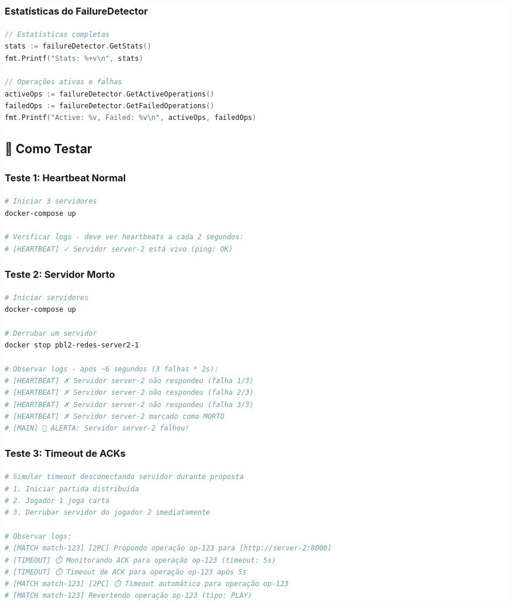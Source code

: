 ### Estatísticas do FailureDetector

```go
// Estatísticas completas
stats := failureDetector.GetStats()
fmt.Printf("Stats: %+v\n", stats)

// Operações ativas e falhas
activeOps := failureDetector.GetActiveOperations()
failedOps := failureDetector.GetFailedOperations()
fmt.Printf("Active: %v, Failed: %v\n", activeOps, failedOps)
```

## 🧪 Como Testar

### Teste 1: Heartbeat Normal

```bash
# Iniciar 3 servidores
docker-compose up

# Verificar logs - deve ver heartbeats a cada 2 segundos:
# [HEARTBEAT] ✓ Servidor server-2 está vivo (ping: OK)
```

### Teste 2: Servidor Morto

```bash
# Iniciar servidores
docker-compose up

# Derrubar um servidor
docker stop pbl2-redes-server2-1

# Observar logs - após ~6 segundos (3 falhas * 2s):
# [HEARTBEAT] ✗ Servidor server-2 não respondeu (falha 1/3)
# [HEARTBEAT] ✗ Servidor server-2 não respondeu (falha 2/3)
# [HEARTBEAT] ✗ Servidor server-2 não respondeu (falha 3/3)
# [HEARTBEAT] ✗ Servidor server-2 marcado como MORTO
# [MAIN] 🚨 ALERTA: Servidor server-2 falhou!
```

### Teste 3: Timeout de ACKs

```bash
# Simular timeout desconectando servidor durante proposta
# 1. Iniciar partida distribuída
# 2. Jogador 1 joga carta
# 3. Derrubar servidor do jogador 2 imediatamente

# Observar logs:
# [MATCH match-123] [2PC] Propondo operação op-123 para [http://server-2:8000]
# [TIMEOUT] ⏱️ Monitorando ACK para operação op-123 (timeout: 5s)
# [TIMEOUT] ⏱️ Timeout de ACK para operação op-123 após 5s
# [MATCH match-123] [2PC] ⏱️ Timeout automático para operação op-123
# [MATCH match-123] Revertendo operação op-123 (tipo: PLAY)
```
